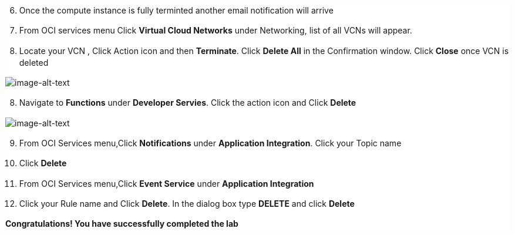 6. Once the compute instance is fully terminted another email notification will arrive

7. From OCI services menu Click **Virtual Cloud Networks** under Networking, list of all VCNs will 
appear.

7. Locate your VCN , Click Action icon and then **Terminate**. Click **Delete All** in the Confirmation window. Click **Close** once VCN is deleted

<img src="https://raw.githubusercontent.com/oracle/learning-library/master/oci-library/qloudable/OCI_Quick_Start/img/RESERVEDIP_HOL0018.PNG" alt="image-alt-text">

8. Navigate to **Functions** under **Developer Servies**. Click the action icon and Click **Delete**

<img src="https://raw.githubusercontent.com/oracle/learning-library/master/oci-library/qloudable/Configuring_Fn/img/Fn_002.PNG" alt="image-alt-text">

9. From OCI Services menu,Click **Notifications** under **Application Integration**. Click your Topic name

10. Click **Delete**

11. From OCI Services menu,Click **Event Service** under **Application Integration**

12. Click your Rule name and Click **Delete**. In the dialog box type **DELETE** and click **Delete**
 

**Congratulations! You have successfully completed the lab**
